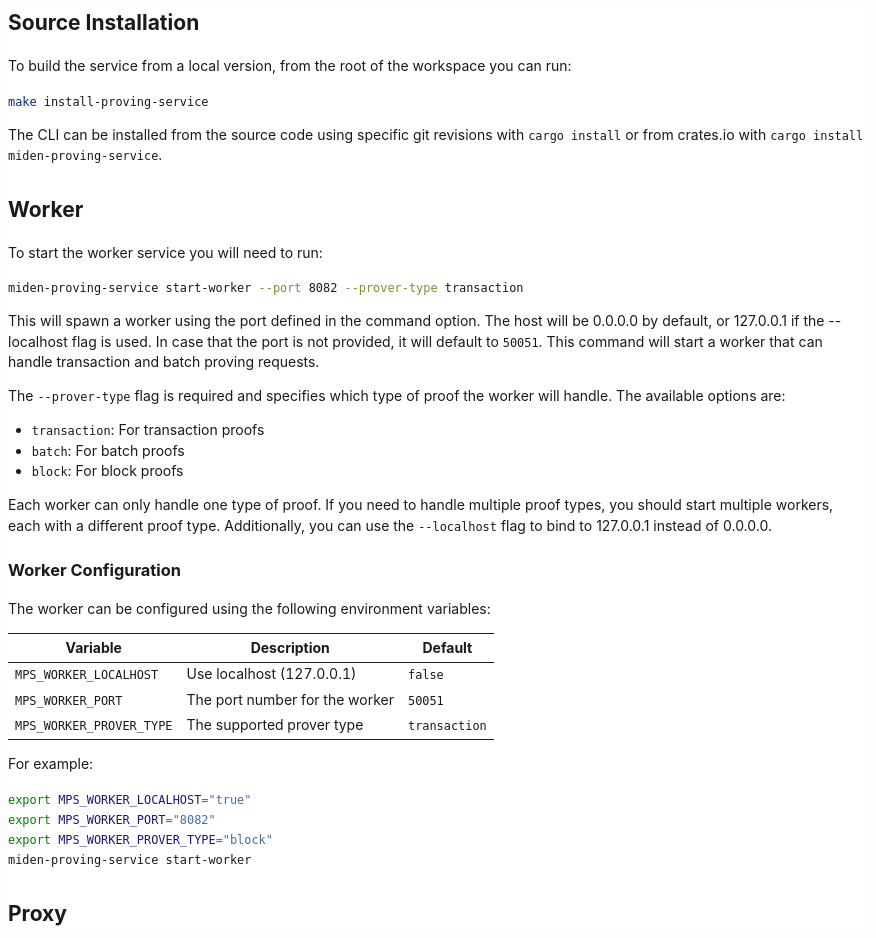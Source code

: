 ## Source Installation

To build the service from a local version, from the root of the workspace you can run:

```bash
make install-proving-service
```

The CLI can be installed from the source code using specific git revisions with `cargo install` or from crates.io with `cargo install miden-proving-service`.

## Worker

To start the worker service you will need to run:

```bash
miden-proving-service start-worker --port 8082 --prover-type transaction
```

This will spawn a worker using the port defined in the command option. The host will be 0.0.0.0 by default, or 127.0.0.1 if the --localhost flag is used. In case that the port is not provided, it will default to `50051`. This command will start a worker that can handle transaction and batch proving requests.

The `--prover-type` flag is required and specifies which type of proof the worker will handle. The available options are:
- `transaction`: For transaction proofs
- `batch`: For batch proofs
- `block`: For block proofs

Each worker can only handle one type of proof. If you need to handle multiple proof types, you should start multiple workers, each with a different proof type. Additionally, you can use the `--localhost` flag to bind to 127.0.0.1 instead of 0.0.0.0.

### Worker Configuration

The worker can be configured using the following environment variables:

| Variable                  | Description                     | Default       |
|---------------------------|---------------------------------|---------------|
| `MPS_WORKER_LOCALHOST`    | Use localhost (127.0.0.1)       | `false`       |
| `MPS_WORKER_PORT`         | The port number for the worker  | `50051`       |
| `MPS_WORKER_PROVER_TYPE`  | The supported prover type       | `transaction` |

For example:
```bash
export MPS_WORKER_LOCALHOST="true"
export MPS_WORKER_PORT="8082"
export MPS_WORKER_PROVER_TYPE="block"
miden-proving-service start-worker
```

## Proxy
